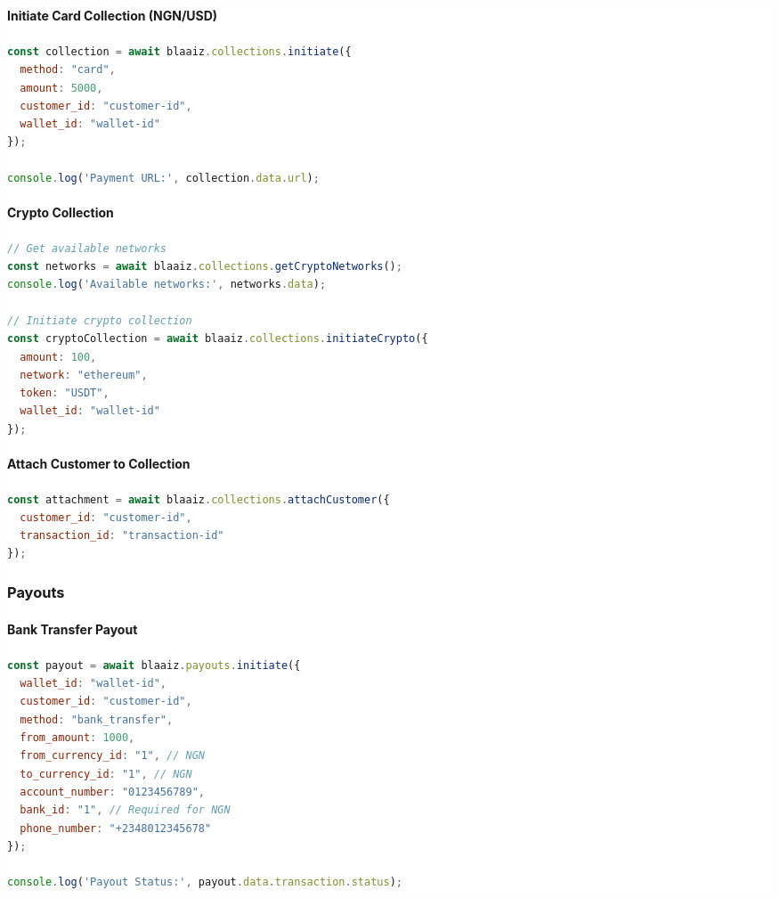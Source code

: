 #### Initiate Card Collection (NGN/USD)

```javascript
const collection = await blaaiz.collections.initiate({
  method: "card",
  amount: 5000,
  customer_id: "customer-id",
  wallet_id: "wallet-id"
});

console.log('Payment URL:', collection.data.url);
```

#### Crypto Collection

```javascript
// Get available networks
const networks = await blaaiz.collections.getCryptoNetworks();
console.log('Available networks:', networks.data);

// Initiate crypto collection
const cryptoCollection = await blaaiz.collections.initiateCrypto({
  amount: 100,
  network: "ethereum",
  token: "USDT",
  wallet_id: "wallet-id"
});
```

#### Attach Customer to Collection

```javascript
const attachment = await blaaiz.collections.attachCustomer({
  customer_id: "customer-id",
  transaction_id: "transaction-id"
});
```

### Payouts

#### Bank Transfer Payout

```javascript
const payout = await blaaiz.payouts.initiate({
  wallet_id: "wallet-id",
  customer_id: "customer-id",
  method: "bank_transfer",
  from_amount: 1000,
  from_currency_id: "1", // NGN
  to_currency_id: "1", // NGN
  account_number: "0123456789",
  bank_id: "1", // Required for NGN
  phone_number: "+2348012345678"
});

console.log('Payout Status:', payout.data.transaction.status);
```
